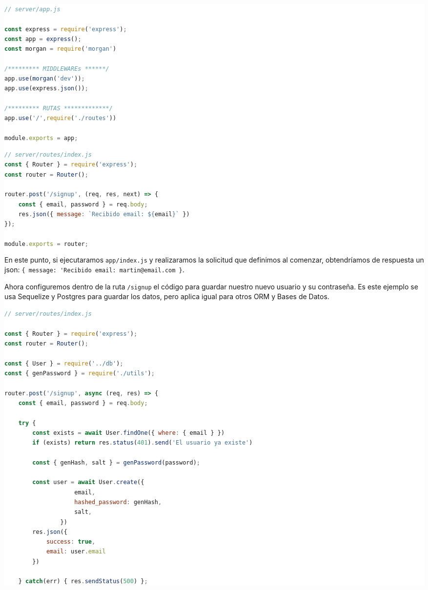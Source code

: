 
``` js 
// server/app.js

const express = require('express');
const app = express();
const morgan = require('morgan')

/********* MIDDLEWAREs ******/
app.use(morgan('dev'));
app.use(express.json());

/********* RUTAS *************/
app.use('/',require('./routes'))

module.exports = app;
```

```js
// server/routes/index.js
const { Router } = require('express');
const router = Router();

router.post('/signup', (req, res, next) => {
    const { email, password } = req.body;
    res.json({ message: `Recibido email: ${email}` })
});

module.exports = router;
```

En este punto, si ejecutaramos `app/index.js` y realizaramos la solicitud que definimos al comenzar, obtendríamos de respuesta un json: `{ message: 'Recibido email: martin@email.com }`.

Ahora configuremos dentro de la ruta `/signup` el código para guardar nuestro nuevo usuario y su contraseña. Es este ejemplo se usa Sequelize y Postgres para guardar los datos, pero aplica igual para otros ORM y Bases de Datos.

```js
// server/routes/index.js

const { Router } = require('express');
const router = Router();

const { User } = require('../db');
const { genPassword } = require('./utils');

router.post('/signup', async (req, res) => {
    const { email, password } = req.body;

    try {
        const exists = await User.findOne({ where: { email } })
        if (exists) return res.status(401).send('El usuario ya existe')

        const { genHash, salt } = genPassword(password);
        
        const user = await User.create({
                    email,
                    hashed_password: genHash,
                    salt,
                })
        res.json({
            success: true,
            email: user.email
        })

    } catch(err) { res.sendStatus(500) };
```
